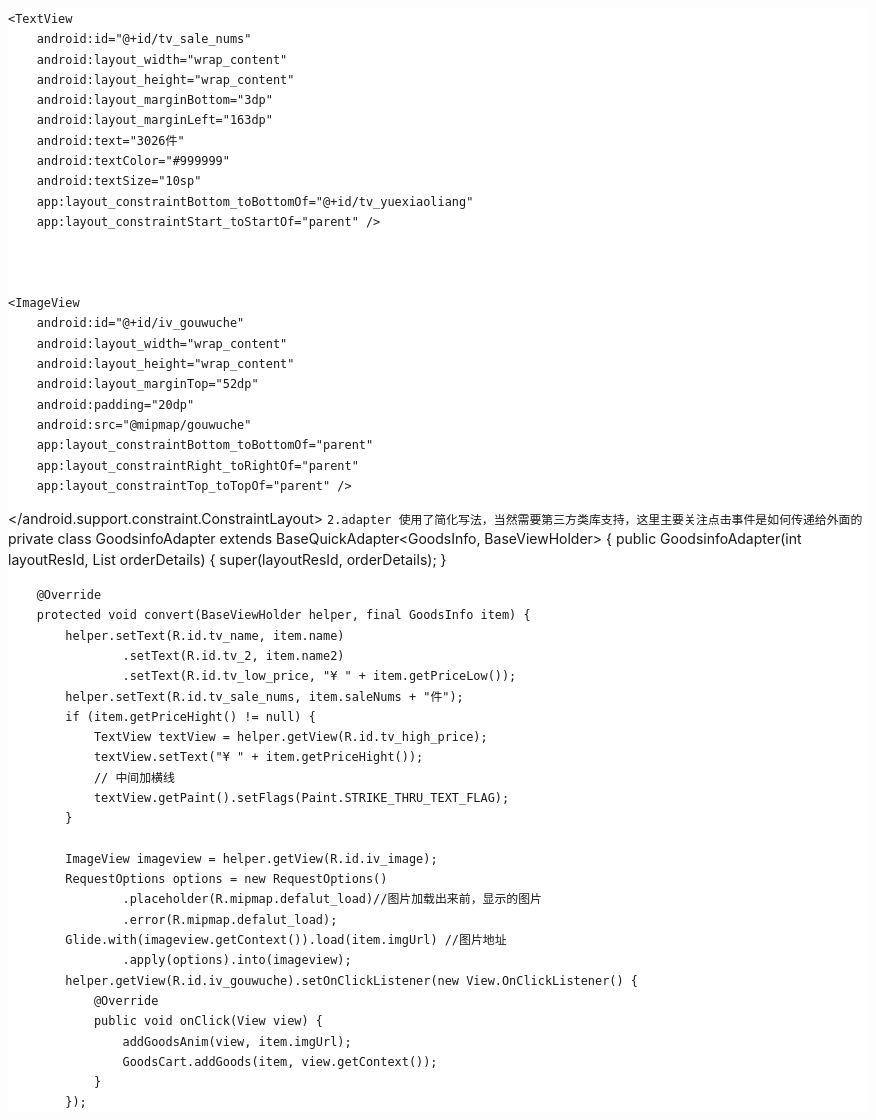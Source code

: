     <TextView
        android:id="@+id/tv_sale_nums"
        android:layout_width="wrap_content"
        android:layout_height="wrap_content"
        android:layout_marginBottom="3dp"
        android:layout_marginLeft="163dp"
        android:text="3026件"
        android:textColor="#999999"
        android:textSize="10sp"
        app:layout_constraintBottom_toBottomOf="@+id/tv_yuexiaoliang"
        app:layout_constraintStart_toStartOf="parent" />



    <ImageView
        android:id="@+id/iv_gouwuche"
        android:layout_width="wrap_content"
        android:layout_height="wrap_content"
        android:layout_marginTop="52dp"
        android:padding="20dp"
        android:src="@mipmap/gouwuche"
        app:layout_constraintBottom_toBottomOf="parent"
        app:layout_constraintRight_toRightOf="parent"
        app:layout_constraintTop_toTopOf="parent" />

</android.support.constraint.ConstraintLayout>
      ```
	2.adapter 使用了简化写法，当然需要第三方类库支持，这里主要关注点击事件是如何传递给外面的
    ```
        private class GoodsinfoAdapter extends BaseQuickAdapter<GoodsInfo, BaseViewHolder> {
        public GoodsinfoAdapter(int layoutResId, List<GoodsInfo> orderDetails) {
            super(layoutResId, orderDetails);
        }

        @Override
        protected void convert(BaseViewHolder helper, final GoodsInfo item) {
            helper.setText(R.id.tv_name, item.name)
                    .setText(R.id.tv_2, item.name2)
                    .setText(R.id.tv_low_price, "¥ " + item.getPriceLow());
            helper.setText(R.id.tv_sale_nums, item.saleNums + "件");
            if (item.getPriceHight() != null) {
                TextView textView = helper.getView(R.id.tv_high_price);
                textView.setText("¥ " + item.getPriceHight());
                // 中间加横线
                textView.getPaint().setFlags(Paint.STRIKE_THRU_TEXT_FLAG);
            }

            ImageView imageview = helper.getView(R.id.iv_image);
            RequestOptions options = new RequestOptions()
                    .placeholder(R.mipmap.defalut_load)//图片加载出来前，显示的图片
                    .error(R.mipmap.defalut_load);
            Glide.with(imageview.getContext()).load(item.imgUrl) //图片地址
                    .apply(options).into(imageview);
            helper.getView(R.id.iv_gouwuche).setOnClickListener(new View.OnClickListener() {
                @Override
                public void onClick(View view) {
                    addGoodsAnim(view, item.imgUrl);
                    GoodsCart.addGoods(item, view.getContext());
                }
            });
